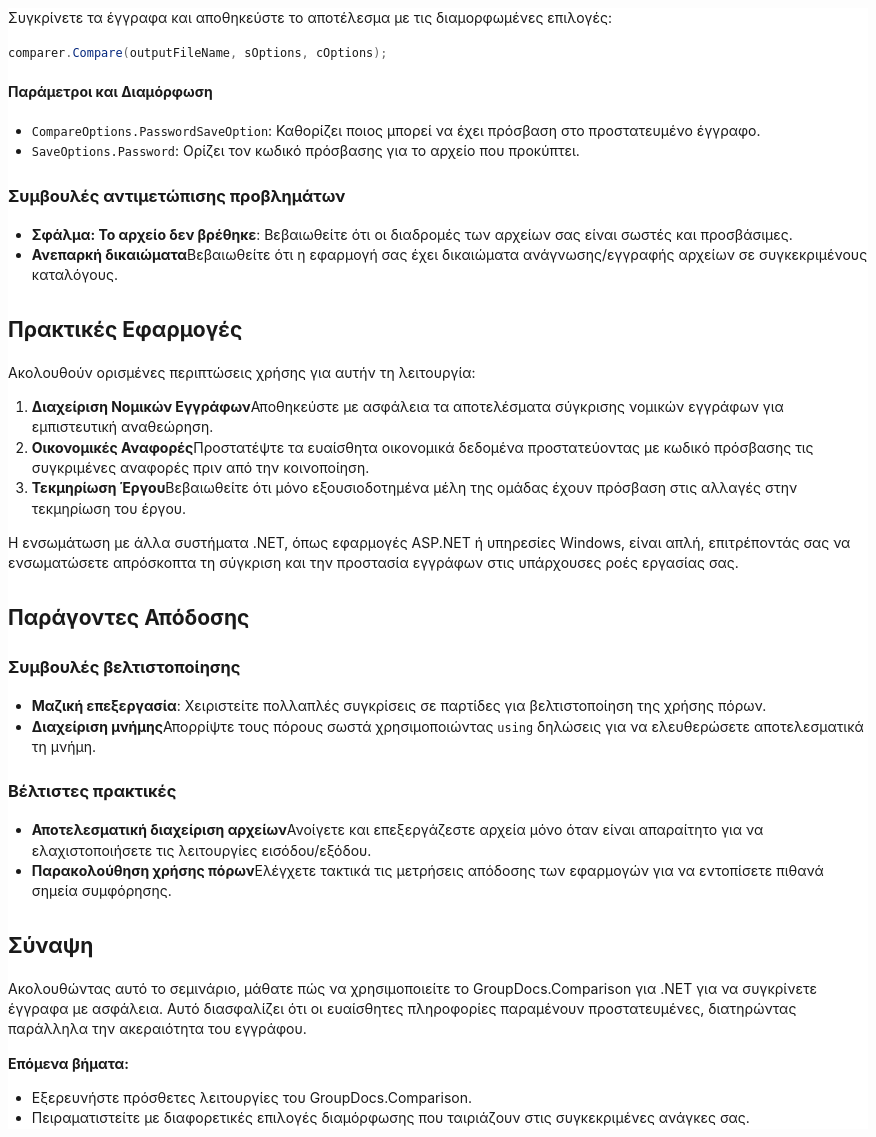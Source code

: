    Συγκρίνετε τα έγγραφα και αποθηκεύστε το αποτέλεσμα με τις διαμορφωμένες επιλογές:
   ```csharp
   comparer.Compare(outputFileName, sOptions, cOptions);
   ```

#### Παράμετροι και Διαμόρφωση
- `CompareOptions.PasswordSaveOption`: Καθορίζει ποιος μπορεί να έχει πρόσβαση στο προστατευμένο έγγραφο.
- `SaveOptions.Password`: Ορίζει τον κωδικό πρόσβασης για το αρχείο που προκύπτει.

### Συμβουλές αντιμετώπισης προβλημάτων
- **Σφάλμα: Το αρχείο δεν βρέθηκε**: Βεβαιωθείτε ότι οι διαδρομές των αρχείων σας είναι σωστές και προσβάσιμες.
- **Ανεπαρκή δικαιώματα**Βεβαιωθείτε ότι η εφαρμογή σας έχει δικαιώματα ανάγνωσης/εγγραφής αρχείων σε συγκεκριμένους καταλόγους.

## Πρακτικές Εφαρμογές
Ακολουθούν ορισμένες περιπτώσεις χρήσης για αυτήν τη λειτουργία:
1. **Διαχείριση Νομικών Εγγράφων**Αποθηκεύστε με ασφάλεια τα αποτελέσματα σύγκρισης νομικών εγγράφων για εμπιστευτική αναθεώρηση.
2. **Οικονομικές Αναφορές**Προστατέψτε τα ευαίσθητα οικονομικά δεδομένα προστατεύοντας με κωδικό πρόσβασης τις συγκριμένες αναφορές πριν από την κοινοποίηση.
3. **Τεκμηρίωση Έργου**Βεβαιωθείτε ότι μόνο εξουσιοδοτημένα μέλη της ομάδας έχουν πρόσβαση στις αλλαγές στην τεκμηρίωση του έργου.

Η ενσωμάτωση με άλλα συστήματα .NET, όπως εφαρμογές ASP.NET ή υπηρεσίες Windows, είναι απλή, επιτρέποντάς σας να ενσωματώσετε απρόσκοπτα τη σύγκριση και την προστασία εγγράφων στις υπάρχουσες ροές εργασίας σας.

## Παράγοντες Απόδοσης
### Συμβουλές βελτιστοποίησης
- **Μαζική επεξεργασία**: Χειριστείτε πολλαπλές συγκρίσεις σε παρτίδες για βελτιστοποίηση της χρήσης πόρων.
- **Διαχείριση μνήμης**Απορρίψτε τους πόρους σωστά χρησιμοποιώντας `using` δηλώσεις για να ελευθερώσετε αποτελεσματικά τη μνήμη.

### Βέλτιστες πρακτικές
- **Αποτελεσματική διαχείριση αρχείων**Ανοίγετε και επεξεργάζεστε αρχεία μόνο όταν είναι απαραίτητο για να ελαχιστοποιήσετε τις λειτουργίες εισόδου/εξόδου.
- **Παρακολούθηση χρήσης πόρων**Ελέγχετε τακτικά τις μετρήσεις απόδοσης των εφαρμογών για να εντοπίσετε πιθανά σημεία συμφόρησης.

## Σύναψη
Ακολουθώντας αυτό το σεμινάριο, μάθατε πώς να χρησιμοποιείτε το GroupDocs.Comparison για .NET για να συγκρίνετε έγγραφα με ασφάλεια. Αυτό διασφαλίζει ότι οι ευαίσθητες πληροφορίες παραμένουν προστατευμένες, διατηρώντας παράλληλα την ακεραιότητα του εγγράφου.

**Επόμενα βήματα:**
- Εξερευνήστε πρόσθετες λειτουργίες του GroupDocs.Comparison.
- Πειραματιστείτε με διαφορετικές επιλογές διαμόρφωσης που ταιριάζουν στις συγκεκριμένες ανάγκες σας.
